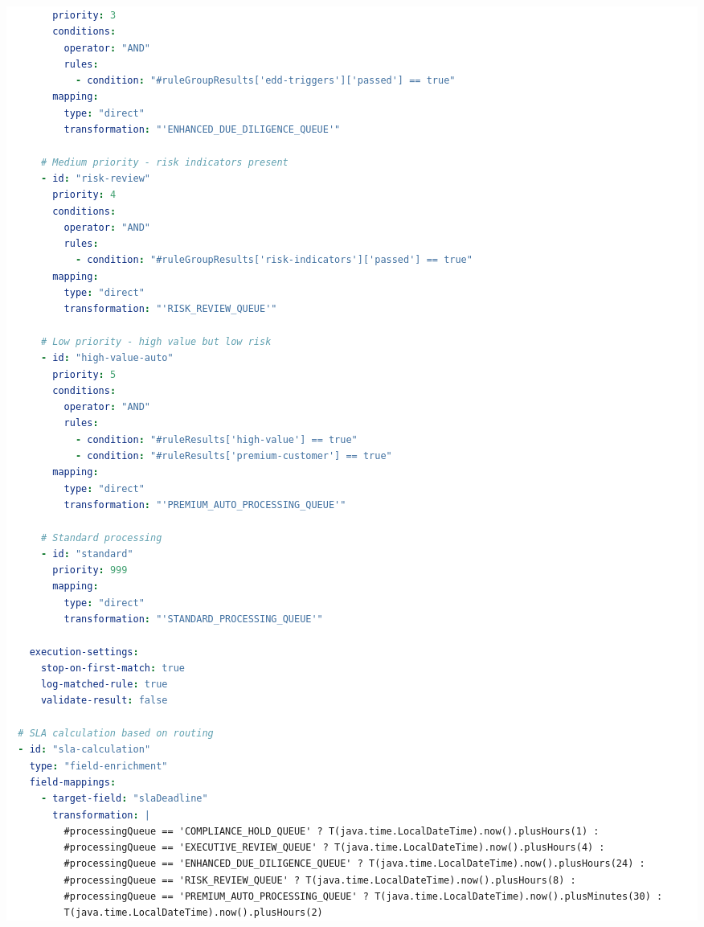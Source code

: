 ```yaml
        priority: 3
        conditions:
          operator: "AND"
          rules:
            - condition: "#ruleGroupResults['edd-triggers']['passed'] == true"
        mapping:
          type: "direct"
          transformation: "'ENHANCED_DUE_DILIGENCE_QUEUE'"

      # Medium priority - risk indicators present
      - id: "risk-review"
        priority: 4
        conditions:
          operator: "AND"
          rules:
            - condition: "#ruleGroupResults['risk-indicators']['passed'] == true"
        mapping:
          type: "direct"
          transformation: "'RISK_REVIEW_QUEUE'"

      # Low priority - high value but low risk
      - id: "high-value-auto"
        priority: 5
        conditions:
          operator: "AND"
          rules:
            - condition: "#ruleResults['high-value'] == true"
            - condition: "#ruleResults['premium-customer'] == true"
        mapping:
          type: "direct"
          transformation: "'PREMIUM_AUTO_PROCESSING_QUEUE'"

      # Standard processing
      - id: "standard"
        priority: 999
        mapping:
          type: "direct"
          transformation: "'STANDARD_PROCESSING_QUEUE'"

    execution-settings:
      stop-on-first-match: true
      log-matched-rule: true
      validate-result: false

  # SLA calculation based on routing
  - id: "sla-calculation"
    type: "field-enrichment"
    field-mappings:
      - target-field: "slaDeadline"
        transformation: |
          #processingQueue == 'COMPLIANCE_HOLD_QUEUE' ? T(java.time.LocalDateTime).now().plusHours(1) :
          #processingQueue == 'EXECUTIVE_REVIEW_QUEUE' ? T(java.time.LocalDateTime).now().plusHours(4) :
          #processingQueue == 'ENHANCED_DUE_DILIGENCE_QUEUE' ? T(java.time.LocalDateTime).now().plusHours(24) :
          #processingQueue == 'RISK_REVIEW_QUEUE' ? T(java.time.LocalDateTime).now().plusHours(8) :
          #processingQueue == 'PREMIUM_AUTO_PROCESSING_QUEUE' ? T(java.time.LocalDateTime).now().plusMinutes(30) :
          T(java.time.LocalDateTime).now().plusHours(2)
```
